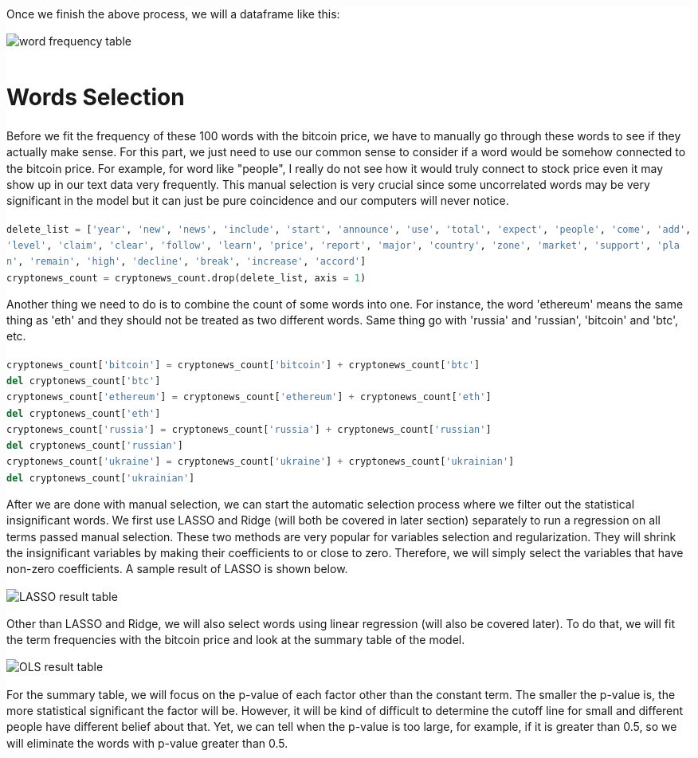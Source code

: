 Once we finish the above process, we will a dataframe like this:

![word frequency table]({static}/images/processors-table2.PNG)

# Words Selection

Before we fit the frequency of these 100 words with the bitcoin price, we have to manually go through these words to see if they actually make sense. For this part, we just need to use our common sense to consider if a word would be somehow connected to the bitcoin price. For example, for word like "people", I really do not see how it would truly connect to stock price even it may show up in our text data very frequently. This manual selection is very crucial since some uncorrelated words may be very significant in the model but it can just be pure coincidence and our computers will never notice.

```python
delete_list = ['year', 'new', 'news', 'include', 'start', 'announce', 'use', 'total', 'expect', 'people', 'come', 'add', 'level', 'claim', 'clear', 'follow', 'learn', 'price', 'report', 'major', 'country', 'zone', 'market', 'support', 'plan', 'remain', 'high', 'decline', 'break', 'increase', 'accord']
cryptonews_count = cryptonews_count.drop(delete_list, axis = 1)
```

Another thing we need to do is to combine the count of some words into one. For instance, the word 'ethereum' means the same thing as 'eth' and they should not be treated as two different words. Same thing go with 'russia' and 'russian', 'bitcoin' and 'btc', etc.

```python
cryptonews_count['bitcoin'] = cryptonews_count['bitcoin'] + cryptonews_count['btc'] 
del cryptonews_count['btc']
cryptonews_count['ethereum'] = cryptonews_count['ethereum'] + cryptonews_count['eth']
del cryptonews_count['eth']
cryptonews_count['russia'] = cryptonews_count['russia'] + cryptonews_count['russian']
del cryptonews_count['russian']
cryptonews_count['ukraine'] = cryptonews_count['ukraine'] + cryptonews_count['ukrainian']
del cryptonews_count['ukrainian']
```

After we are done with manual selection, we can start the automatic selection process where we filter out the statistical insignificant words. We first use LASSO and Ridge (will both be covered in later section) separately to run a regression on all terms passed manual selection. These two methods are very popular for variables selection and regularization. They will shrink the insignificant variables by making their coefficients to or close to zero. Therefore, we will simply select the variables that have non-zero coefficients. A sample result of LASSO is shown below.

![LASSO result table]({static}/images/processors-table3.PNG)

Other than LASSO and Ridge, we will also select words using linear regression (will also be covered later). To do that, we will fit the term frequencies with the bitcoin price and look at the summary table of the model. 

 ![OLS result table]({static}/images/processors-table4.PNG)
 
For the summary table, we will focus on the p-value of each factor other than the constant term. The smaller the p-value is, the more statistical significant the factor will be. However, it will be kind of difficult to determine the cutoff line for small and different people have different belief about that. Yet, we can tell when the p-value is too large, for example, if it is greater than 0.5, so we will eliminate the words with p-value greater than 0.5.
